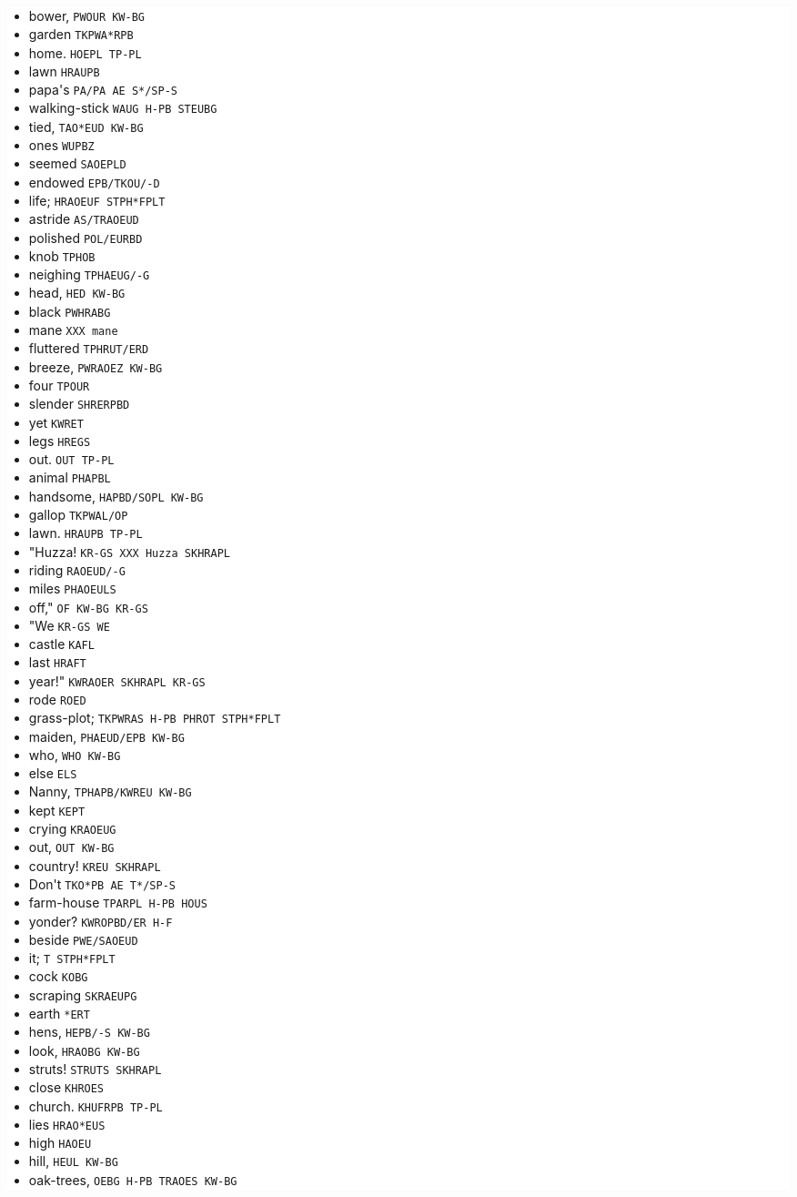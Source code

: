 * bower, `PWOUR KW-BG`
* garden `TKPWA*RPB`
* home. `HOEPL TP-PL`
* lawn `HRAUPB`
* papa's `PA/PA AE S*/SP-S`
* walking-stick `WAUG H-PB STEUBG`
* tied, `TAO*EUD KW-BG`
* ones `WUPBZ`
* seemed `SAOEPLD`
* endowed `EPB/TKOU/-D`
* life; `HRAOEUF STPH*FPLT`
* astride `AS/TRAOEUD`
* polished `POL/EURBD`
* knob `TPHOB`
* neighing `TPHAEUG/-G`
* head, `HED KW-BG`
* black `PWHRABG`
* mane `XXX mane`
* fluttered `TPHRUT/ERD`
* breeze, `PWRAOEZ KW-BG`
* four `TPOUR`
* slender `SHRERPBD`
* yet `KWRET`
* legs `HREGS`
* out. `OUT TP-PL`
* animal `PHAPBL`
* handsome, `HAPBD/SOPL KW-BG`
* gallop `TKPWAL/OP`
* lawn. `HRAUPB TP-PL`
* "Huzza! `KR-GS XXX Huzza SKHRAPL`
* riding `RAOEUD/-G`
* miles `PHAOEULS`
* off," `OF KW-BG KR-GS`
* "We `KR-GS WE`
* castle `KAFL`
* last `HRAFT`
* year!" `KWRAOER SKHRAPL KR-GS`
* rode `ROED`
* grass-plot; `TKPWRAS H-PB PHROT STPH*FPLT`
* maiden, `PHAEUD/EPB KW-BG`
* who, `WHO KW-BG`
* else `ELS`
* Nanny, `TPHAPB/KWREU KW-BG`
* kept `KEPT`
* crying `KRAOEUG`
* out, `OUT KW-BG`
* country! `KREU SKHRAPL`
* Don't `TKO*PB AE T*/SP-S`
* farm-house `TPARPL H-PB HOUS`
* yonder? `KWROPBD/ER H-F`
* beside `PWE/SAOEUD`
* it; `T STPH*FPLT`
* cock `KOBG`
* scraping `SKRAEUPG`
* earth `*ERT`
* hens, `HEPB/-S KW-BG`
* look, `HRAOBG KW-BG`
* struts! `STRUTS SKHRAPL`
* close `KHROES`
* church. `KHUFRPB TP-PL`
* lies `HRAO*EUS`
* high `HAOEU`
* hill, `HEUL KW-BG`
* oak-trees, `OEBG H-PB TRAOES KW-BG`